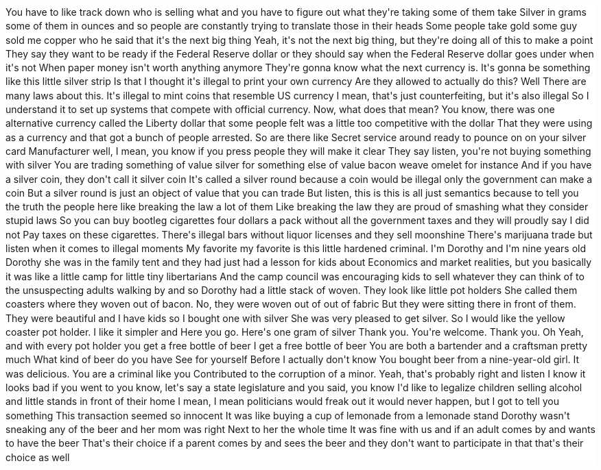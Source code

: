 You have to like track down who is selling what and you have to figure out what they're taking some of them take
Silver in grams some of them in ounces and so people are constantly trying to translate those in their heads
Some people take gold some guy sold me copper who he said that it's the next big thing
Yeah, it's not the next big thing, but they're doing all of this to make a point
They say they want to be ready if the Federal Reserve dollar or they should say when the Federal Reserve dollar goes under when it's not
When paper money isn't worth anything anymore
They're gonna know what the next currency is. It's gonna be something like this little silver strip
Is that I thought it's illegal to print your own currency
Are they allowed to actually do this? Well
There are many laws about this. It's illegal to mint coins that resemble US currency
I mean, that's just counterfeiting, but it's also illegal
So I understand it to set up systems that compete with official currency. Now, what does that mean?
You know, there was one alternative currency called the Liberty dollar that some people felt was a little too competitive with the dollar
That they were using as a currency and that got a bunch of people arrested. So are there like
Secret service around ready to pounce on on your silver card
Manufacturer well, I mean, you know if you press people they will make it clear
They say listen, you're not buying something with silver
You are trading something of value silver for something else of value bacon weave omelet for instance
And if you have a silver coin, they don't call it silver coin
It's called a silver round because a coin would be illegal only the government can make a coin
But a silver round is just an object of value that you can trade
But listen, this is this is all just semantics because to tell you the truth the people here like breaking the law a lot of them
Like breaking the law they are proud of smashing what they consider stupid laws
So you can buy bootleg cigarettes four dollars a pack without all the government taxes and they will proudly say I did not
Pay taxes on these cigarettes. There's illegal bars without liquor licenses and they sell moonshine
There's marijuana trade but listen when it comes to illegal moments
My favorite my favorite is this little hardened criminal. I'm Dorothy and I'm nine years old
Dorothy she was in the family tent and they had just had a lesson for kids about
Economics and market realities, but you basically it was like a little camp for little tiny libertarians
And the camp council was encouraging kids to sell whatever they can think of to the unsuspecting adults walking by and so
Dorothy had a little stack of woven. They look like little pot holders
She called them coasters where they woven out of bacon. No, they were woven out of out of fabric
But they were sitting there in front of them. They were beautiful and I have kids so I bought one with silver
She was very pleased to get silver. So I would like the yellow coaster pot holder. I like it simpler and
Here you go. Here's one gram of silver
Thank you. You're welcome. Thank you. Oh
Yeah, and with every pot holder you get a free bottle of beer I get a free bottle of beer
You are both a bartender and a craftsman pretty much
What kind of beer do you have
See for yourself
Before I actually don't know
You bought beer from a nine-year-old girl. It was delicious. You are a criminal like you
Contributed to the corruption of a minor. Yeah, that's probably right and listen
I know it looks bad if you went to you know, let's say a state legislature and you said, you know
I'd like to legalize children selling alcohol and little stands in front of their home
I mean, I mean politicians would freak out it would never happen, but I got to tell you something
This transaction seemed so innocent
It was like buying a cup of lemonade from a lemonade stand Dorothy wasn't sneaking any of the beer and her mom was right
Next to her the whole time
It was fine with us and if an adult comes by and wants to have the beer
That's their choice if a parent comes by and sees the beer and they don't want to participate in that that's their choice as well